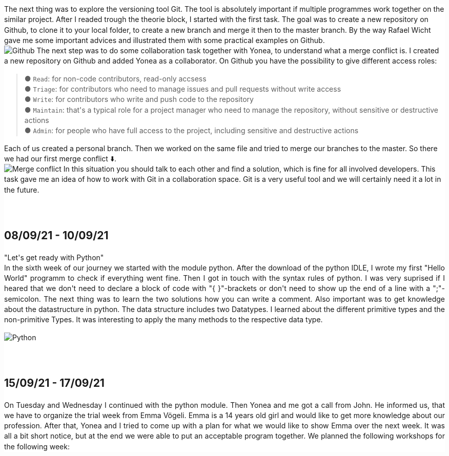 The next thing was to explore the versioning tool Git. The tool is absolutely important if multiple programmes work together on the similar project. After I readed trough the theorie block, I started with the first task.
The goal was to create a new repository on Github, to clone it to your local folder, to create a new branch and merge it then to the master branch. By the way Rafael Wicht gave me some important advices and illustrated them with some practical examples on Github.<br>
![Github](github.jpg "<b>Github |</b> Unsplash: Yancy Min")
The next step was to do some collaboration task together with Yonea, to understand what a merge conflict is. I created a new repository on Github and added Yonea as a collaborator. On Github you have the possibility to give different access roles:<br>

> ● `Read`: for non-code contributors, read-only accsess<br>
● `Triage`: for contributors who need to manage issues and pull requests without write access<br>
● `Write`: for contributors who write and push code to the repository<br>
● `Maintain`: that's a typical role for a project manager who need to manage the repository, without sensitive or destructive actions<br>
● `Admin`: for people who have full access to the project, including sensitive and destructive actions<br>

Each of us created a personal branch. Then we worked on the same file and tried to merge our branches to the master. So there we had our first merge conflict ⬇️.<br>
![Merge conflict](mergeconflict.jpg "<b>Merge Conflict |</b> Screenshot")
In this situation you should talk to each other and find a solution, which is fine for all involved developers. This task gave me an idea of how to work with Git in a collaboration space. Git is a very useful tool and we will certainly need it a lot in the future.<br>
</p><br>
<p></p>

## 08/09/21 - 10/09/21
<p align="justify">
"Let's get ready with Python"<br>
In the sixth week of our journey we started with the module python. After the download of the python IDLE, I wrote my first "Hello World" programm to check if everything went fine. Then I got in touch with the syntax rules of python. I was very suprised if I heared that we don't need to declare a block of code with "{ }"-brackets or don't need to show up the end of a line with a ";"-semicolon. The next thing was to learn the two solutions how you can write a comment. Also important was to get knowledge about the datastructure in python. The data structure includes two Datatypes. I learned about the different primitive types and the non-primitive Types. It was interesting to apply the many methods to the respective data type.<br>

![Python](python.jpg "<b>Python |</b> Unsplash: Davide Clode")
</p><br>
<p></p>
 
## 15/09/21 - 17/09/21
<p align="justify">
On Tuesday and Wednesday I continued with the python module. Then Yonea and me got a call from John. He informed us, that we have to organize the trial week from Emma Vögeli. Emma is a 14 years old girl and would like to get more knowledge about our profession. After that, Yonea and I tried to come up with a plan for what we would like to show Emma over the next week. It was all a bit short notice, but at the end we were able to put an acceptable program together. We planned the following workshops for the following week:<br>

